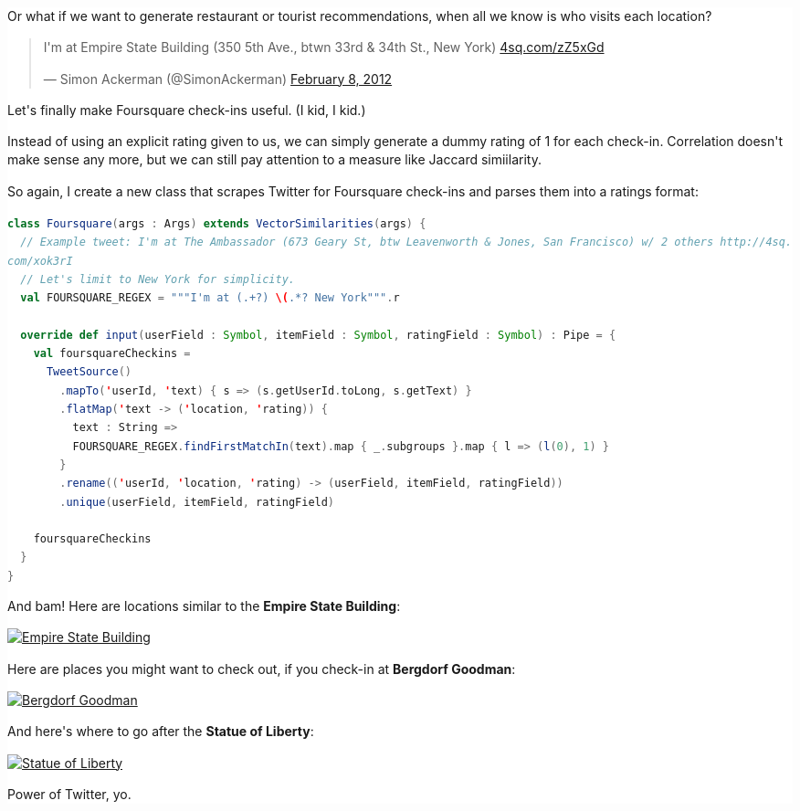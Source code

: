 Or what if we want to generate restaurant or tourist recommendations, when all we know is who visits each location?

<blockquote class="twitter-tweet"><p>I'm at Empire State Building (350 5th Ave., btwn 33rd & 34th St., New York) <a href="http://t.co/q6tXzf3n" title="http://4sq.com/zZ5xGd">4sq.com/zZ5xGd</a></p>&mdash; Simon Ackerman (@SimonAckerman) <a href="https://twitter.com/SimonAckerman/status/167232054247956481" data-datetime="2012-02-08T13:03:23+00:00">February 8, 2012</a></blockquote>
<script src="//platform.twitter.com/widgets.js" charset="utf-8"></script>

Let's finally make Foursquare check-ins useful. (I kid, I kid.)

Instead of using an explicit rating given to us, we can simply generate a dummy rating of 1 for each check-in. Correlation doesn't make sense any more, but we can still pay attention to a measure like Jaccard simiilarity.

So again, I create a new class that scrapes Twitter for Foursquare check-ins and parses them into a ratings format:

```scala Location similarities with Foursquare https://github.com/echen/scaldingale/blob/master/Foursquare.scala Foursquare.scala
class Foursquare(args : Args) extends VectorSimilarities(args) {  
  // Example tweet: I'm at The Ambassador (673 Geary St, btw Leavenworth & Jones, San Francisco) w/ 2 others http://4sq.com/xok3rI
  // Let's limit to New York for simplicity.
  val FOURSQUARE_REGEX = """I'm at (.+?) \(.*? New York""".r

  override def input(userField : Symbol, itemField : Symbol, ratingField : Symbol) : Pipe = {
    val foursquareCheckins =
      TweetSource()
        .mapTo('userId, 'text) { s => (s.getUserId.toLong, s.getText) }
        .flatMap('text -> ('location, 'rating)) {
          text : String =>         
          FOURSQUARE_REGEX.findFirstMatchIn(text).map { _.subgroups }.map { l => (l(0), 1) }
        }
        .rename(('userId, 'location, 'rating) -> (userField, itemField, ratingField))
        .unique(userField, itemField, ratingField)
    
    foursquareCheckins
  }  
}
```

And bam! Here are locations similar to the **Empire State Building**:

[![Empire State Building](http://dl.dropbox.com/u/10506/blog/scaldingale/empire-state-building.png)](http://dl.dropbox.com/u/10506/blog/scaldingale/empire-state-building.png)

Here are places you might want to check out, if you check-in at **Bergdorf Goodman**:

[![Bergdorf Goodman](http://dl.dropbox.com/u/10506/blog/scaldingale/bergdorf-goodman.png)](http://dl.dropbox.com/u/10506/blog/scaldingale/bergdorf-goodman.png)

And here's where to go after the **Statue of Liberty**:

[![Statue of Liberty](http://dl.dropbox.com/u/10506/blog/scaldingale/statue-of-liberty.png)](http://dl.dropbox.com/u/10506/blog/scaldingale/statue-of-liberty.png)

Power of Twitter, yo.
